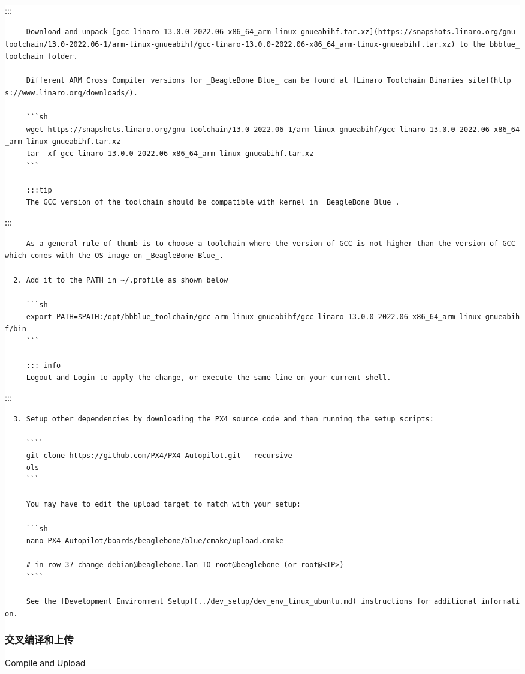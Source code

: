 :::

         Download and unpack [gcc-linaro-13.0.0-2022.06-x86_64_arm-linux-gnueabihf.tar.xz](https://snapshots.linaro.org/gnu-toolchain/13.0-2022.06-1/arm-linux-gnueabihf/gcc-linaro-13.0.0-2022.06-x86_64_arm-linux-gnueabihf.tar.xz) to the bbblue_toolchain folder.

         Different ARM Cross Compiler versions for _BeagleBone Blue_ can be found at [Linaro Toolchain Binaries site](https://www.linaro.org/downloads/).

         ```sh
         wget https://snapshots.linaro.org/gnu-toolchain/13.0-2022.06-1/arm-linux-gnueabihf/gcc-linaro-13.0.0-2022.06-x86_64_arm-linux-gnueabihf.tar.xz
         tar -xf gcc-linaro-13.0.0-2022.06-x86_64_arm-linux-gnueabihf.tar.xz
         ```

         :::tip
         The GCC version of the toolchain should be compatible with kernel in _BeagleBone Blue_.

:::

         As a general rule of thumb is to choose a toolchain where the version of GCC is not higher than the version of GCC which comes with the OS image on _BeagleBone Blue_.

      2. Add it to the PATH in ~/.profile as shown below

         ```sh
         export PATH=$PATH:/opt/bbblue_toolchain/gcc-arm-linux-gnueabihf/gcc-linaro-13.0.0-2022.06-x86_64_arm-linux-gnueabihf/bin
         ```

         ::: info
         Logout and Login to apply the change, or execute the same line on your current shell.

:::

      3. Setup other dependencies by downloading the PX4 source code and then running the setup scripts:

         ````
         git clone https://github.com/PX4/PX4-Autopilot.git --recursive
         ols
         ```

         You may have to edit the upload target to match with your setup:

         ```sh
         nano PX4-Autopilot/boards/beaglebone/blue/cmake/upload.cmake

         # in row 37 change debian@beaglebone.lan TO root@beaglebone (or root@<IP>)
         ````

         See the [Development Environment Setup](../dev_setup/dev_env_linux_ubuntu.md) instructions for additional information.

### 交叉编译和上传

Compile and Upload
